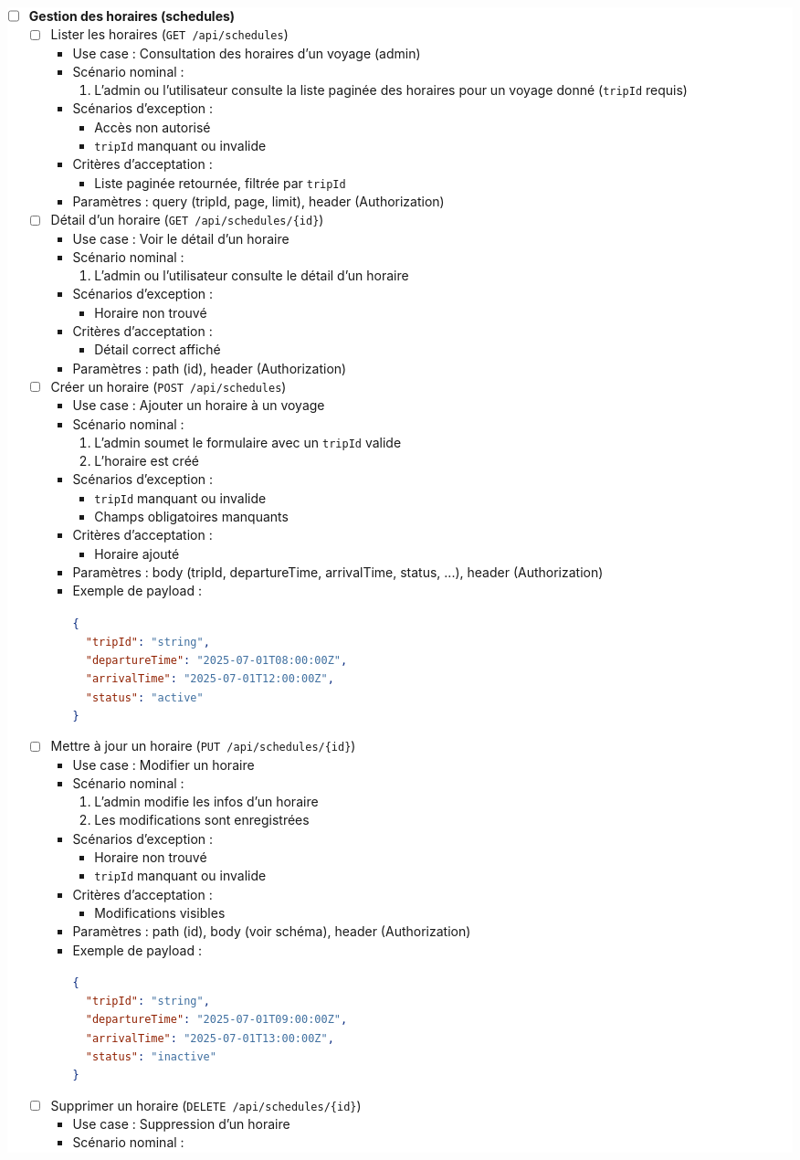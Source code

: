 - [ ] **Gestion des horaires (schedules)**
  - [ ] Lister les horaires (`GET /api/schedules`)
    - Use case : Consultation des horaires d’un voyage (admin)
    - Scénario nominal :
      1. L’admin ou l’utilisateur consulte la liste paginée des horaires pour un voyage donné (`tripId` requis)
    - Scénarios d’exception :
      - Accès non autorisé
      - `tripId` manquant ou invalide
    - Critères d’acceptation :
      - Liste paginée retournée, filtrée par `tripId`
    - Paramètres : query (tripId, page, limit), header (Authorization)
  - [ ] Détail d’un horaire (`GET /api/schedules/{id}`)
    - Use case : Voir le détail d’un horaire
    - Scénario nominal :
      1. L’admin ou l’utilisateur consulte le détail d’un horaire
    - Scénarios d’exception :
      - Horaire non trouvé
    - Critères d’acceptation :
      - Détail correct affiché
    - Paramètres : path (id), header (Authorization)
  - [ ] Créer un horaire (`POST /api/schedules`)
    - Use case : Ajouter un horaire à un voyage
    - Scénario nominal :
      1. L’admin soumet le formulaire avec un `tripId` valide
      2. L’horaire est créé
    - Scénarios d’exception :
      - `tripId` manquant ou invalide
      - Champs obligatoires manquants
    - Critères d’acceptation :
      - Horaire ajouté
    - Paramètres : body (tripId, departureTime, arrivalTime, status, ...), header (Authorization)
    - Exemple de payload :
      ```json
      {
        "tripId": "string",
        "departureTime": "2025-07-01T08:00:00Z",
        "arrivalTime": "2025-07-01T12:00:00Z",
        "status": "active"
      }
      ```
  - [ ] Mettre à jour un horaire (`PUT /api/schedules/{id}`)
    - Use case : Modifier un horaire
    - Scénario nominal :
      1. L’admin modifie les infos d’un horaire
      2. Les modifications sont enregistrées
    - Scénarios d’exception :
      - Horaire non trouvé
      - `tripId` manquant ou invalide
    - Critères d’acceptation :
      - Modifications visibles
    - Paramètres : path (id), body (voir schéma), header (Authorization)
    - Exemple de payload :
      ```json
      {
        "tripId": "string",
        "departureTime": "2025-07-01T09:00:00Z",
        "arrivalTime": "2025-07-01T13:00:00Z",
        "status": "inactive"
      }
      ```
  - [ ] Supprimer un horaire (`DELETE /api/schedules/{id}`)
    - Use case : Suppression d’un horaire
    - Scénario nominal :